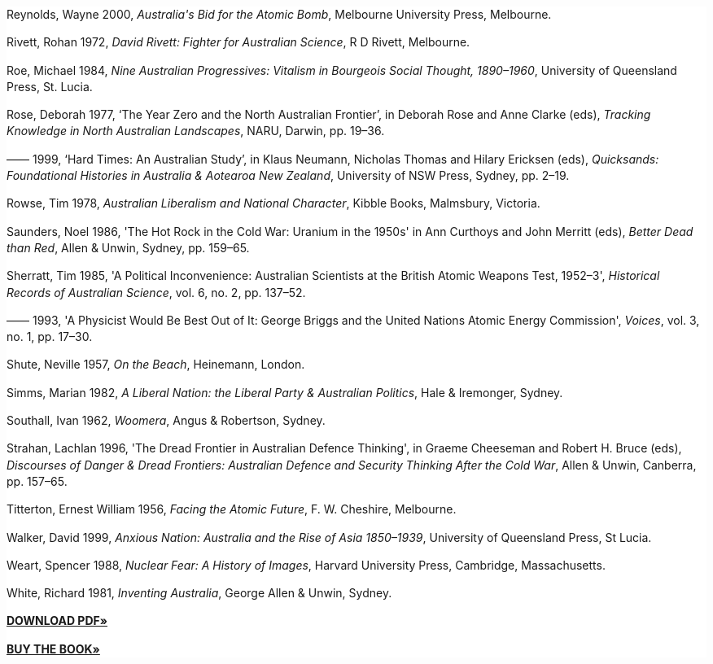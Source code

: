 Reynolds, Wayne 2000, <em>Australia's Bid for the Atomic Bomb</em>, Melbourne University Press, Melbourne.

Rivett, Rohan 1972, <em>David Rivett: Fighter for Australian Science</em>, R D Rivett, Melbourne.

Roe, Michael 1984, <em>Nine Australian Progressives: Vitalism in Bourgeois Social Thought, 1890–1960</em>, University of Queensland Press, St. Lucia.

Rose, Deborah 1977, ‘The Year Zero and the North Australian Frontier’, in Deborah Rose and Anne Clarke (eds), <em>Tracking Knowledge in North Australian Landscapes</em>, NARU, Darwin, pp. 19–36.

—— 1999, ‘Hard Times: An Australian Study’, in Klaus Neumann, Nicholas Thomas and Hilary Ericksen (eds), <em>Quicksands: Foundational Histories in Australia &amp; Aotearoa New Zealand</em>, University of NSW Press, Sydney, pp. 2–19.

Rowse, Tim 1978, <em>Australian Liberalism and National Character</em>, Kibble Books, Malmsbury, Victoria.

Saunders, Noel 1986, 'The Hot Rock in the Cold War: Uranium in the 1950s' in Ann Curthoys and John Merritt (eds), <em>Better Dead than Red</em>, Allen &amp; Unwin, Sydney, pp. 159–65.

Sherratt, Tim 1985, 'A Political Inconvenience: Australian Scientists at the British Atomic Weapons Test, 1952–3', <em>Historical Records of Australian Science</em>, vol. 6, no. 2, pp. 137–52.

—— 1993, 'A Physicist Would Be Best Out of It: George Briggs and the United Nations Atomic Energy Commission', <em>Voices</em>, vol. 3, no. 1, pp. 17–30.

Shute, Neville 1957, <em>On the Beach</em>, Heinemann, London.

Simms, Marian 1982, <em>A Liberal Nation: the Liberal Party &amp; Australian Politics</em>, Hale &amp; Iremonger, Sydney.

Southall, Ivan 1962, <em>Woomera</em>, Angus &amp; Robertson, Sydney.

Strahan, Lachlan 1996, 'The Dread Frontier in Australian Defence Thinking', in Graeme Cheeseman and Robert H. Bruce (eds), <em>Discourses of Danger &amp; Dread Frontiers: Australian Defence and Security Thinking After the Cold War</em>, Allen &amp; Unwin, Canberra, pp. 157–65.

Titterton, Ernest William 1956, <em>Facing the Atomic Future</em>, F. W. Cheshire, Melbourne.

Walker, David 1999, <em>Anxious Nation: Australia and the Rise of Asia 1850–1939</em>, University of Queensland Press, St Lucia.

Weart, Spencer 1988, <em>Nuclear Fear: A History of Images</em>, Harvard University Press, Cambridge, Massachusetts.

White, Richard 1981, <em>Inventing Australia</em>, George Allen &amp; Unwin, Sydney.

<strong><a href="http://epress.anu.edu.au/dtf/pdf/dtf_part3.pdf">DOWNLOAD PDF»</a></strong>

<strong><a href="http://epress.anu.edu.au/dtf_citation.html">BUY THE BOOK»</a></strong>